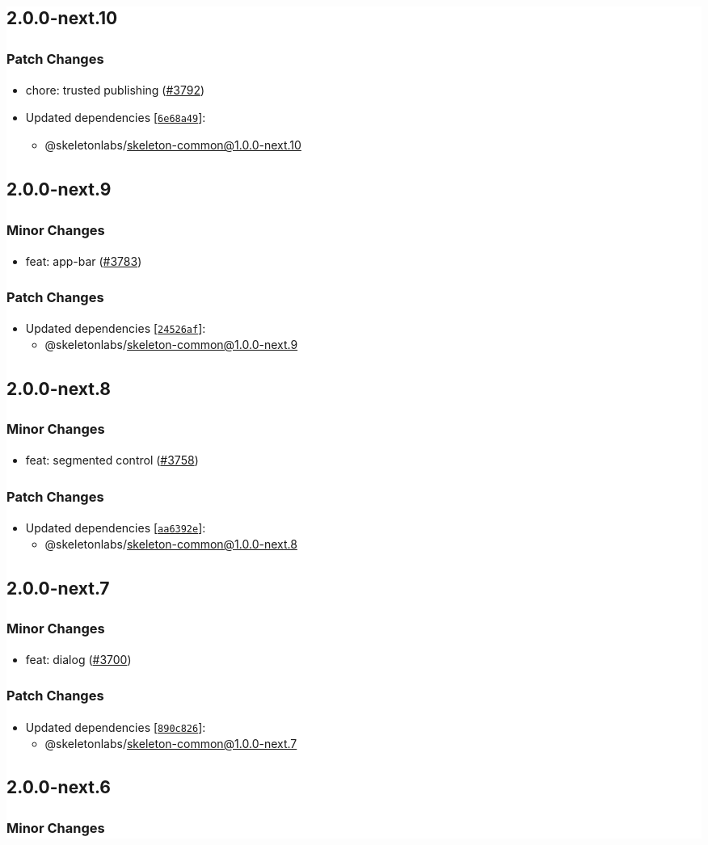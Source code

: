 ## 2.0.0-next.10

### Patch Changes

- chore: trusted publishing ([#3792](https://github.com/skeletonlabs/skeleton/pull/3792))

- Updated dependencies [[`6e68a49`](https://github.com/skeletonlabs/skeleton/commit/6e68a493da7aaf9b416b0e3c5d4b2570cf0039c4)]:
  - @skeletonlabs/skeleton-common@1.0.0-next.10

## 2.0.0-next.9

### Minor Changes

- feat: app-bar ([#3783](https://github.com/skeletonlabs/skeleton/pull/3783))

### Patch Changes

- Updated dependencies [[`24526af`](https://github.com/skeletonlabs/skeleton/commit/24526affc00c70b08af0ba1299c82ba64ec9d58a)]:
  - @skeletonlabs/skeleton-common@1.0.0-next.9

## 2.0.0-next.8

### Minor Changes

- feat: segmented control ([#3758](https://github.com/skeletonlabs/skeleton/pull/3758))

### Patch Changes

- Updated dependencies [[`aa6392e`](https://github.com/skeletonlabs/skeleton/commit/aa6392efb829ea01b1466b5c6a623adf05f96f4e)]:
  - @skeletonlabs/skeleton-common@1.0.0-next.8

## 2.0.0-next.7

### Minor Changes

- feat: dialog ([#3700](https://github.com/skeletonlabs/skeleton/pull/3700))

### Patch Changes

- Updated dependencies [[`890c826`](https://github.com/skeletonlabs/skeleton/commit/890c8260f4d561a99e07440cfce3ef7a9b88e0ed)]:
  - @skeletonlabs/skeleton-common@1.0.0-next.7

## 2.0.0-next.6

### Minor Changes
